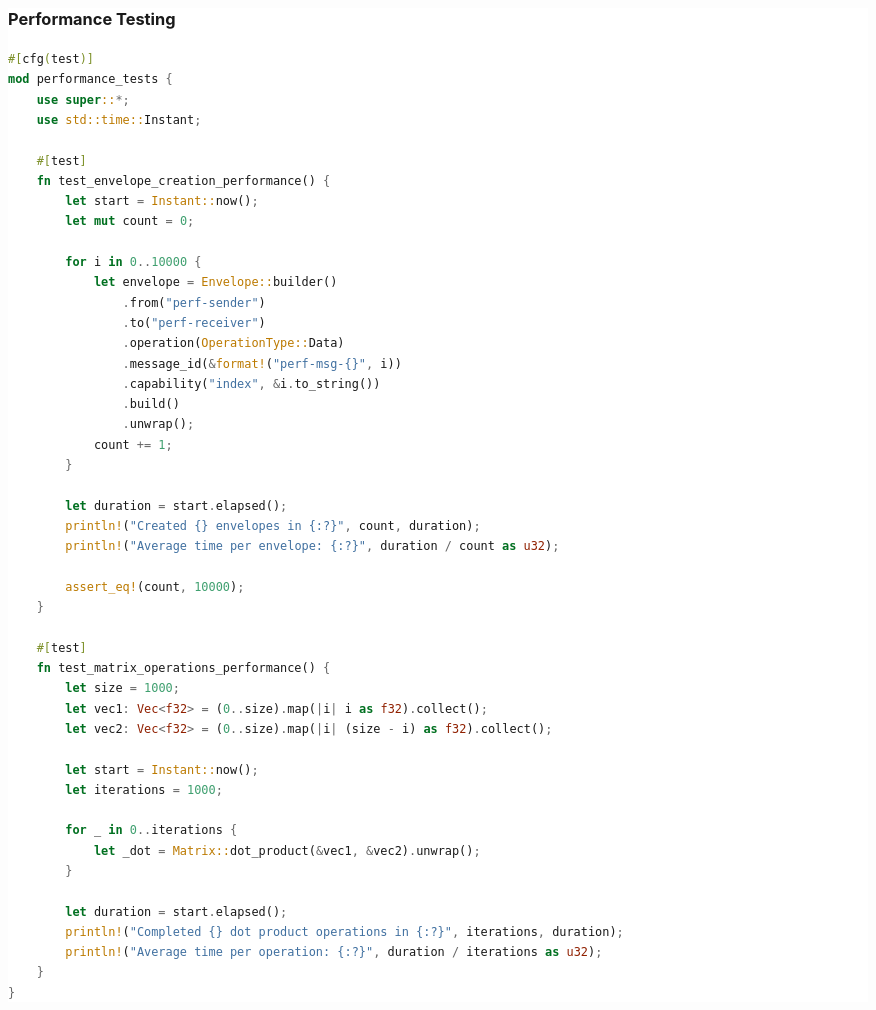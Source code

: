 ### Performance Testing
```rust
#[cfg(test)]
mod performance_tests {
    use super::*;
    use std::time::Instant;

    #[test]
    fn test_envelope_creation_performance() {
        let start = Instant::now();
        let mut count = 0;

        for i in 0..10000 {
            let envelope = Envelope::builder()
                .from("perf-sender")
                .to("perf-receiver")
                .operation(OperationType::Data)
                .message_id(&format!("perf-msg-{}", i))
                .capability("index", &i.to_string())
                .build()
                .unwrap();
            count += 1;
        }

        let duration = start.elapsed();
        println!("Created {} envelopes in {:?}", count, duration);
        println!("Average time per envelope: {:?}", duration / count as u32);

        assert_eq!(count, 10000);
    }

    #[test]
    fn test_matrix_operations_performance() {
        let size = 1000;
        let vec1: Vec<f32> = (0..size).map(|i| i as f32).collect();
        let vec2: Vec<f32> = (0..size).map(|i| (size - i) as f32).collect();

        let start = Instant::now();
        let iterations = 1000;

        for _ in 0..iterations {
            let _dot = Matrix::dot_product(&vec1, &vec2).unwrap();
        }

        let duration = start.elapsed();
        println!("Completed {} dot product operations in {:?}", iterations, duration);
        println!("Average time per operation: {:?}", duration / iterations as u32);
    }
}
```
